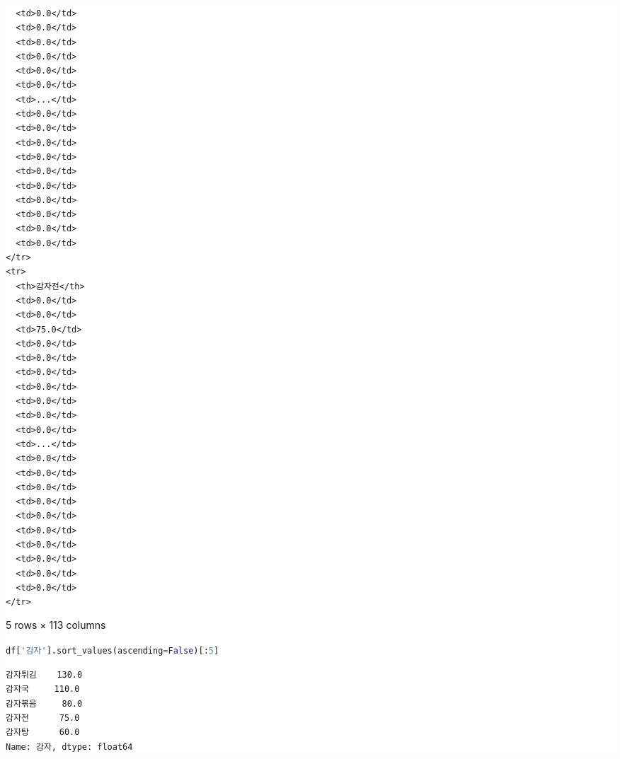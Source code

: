       <td>0.0</td>
      <td>0.0</td>
      <td>0.0</td>
      <td>0.0</td>
      <td>0.0</td>
      <td>0.0</td>
      <td>...</td>
      <td>0.0</td>
      <td>0.0</td>
      <td>0.0</td>
      <td>0.0</td>
      <td>0.0</td>
      <td>0.0</td>
      <td>0.0</td>
      <td>0.0</td>
      <td>0.0</td>
      <td>0.0</td>
    </tr>
    <tr>
      <th>감자전</th>
      <td>0.0</td>
      <td>0.0</td>
      <td>75.0</td>
      <td>0.0</td>
      <td>0.0</td>
      <td>0.0</td>
      <td>0.0</td>
      <td>0.0</td>
      <td>0.0</td>
      <td>0.0</td>
      <td>...</td>
      <td>0.0</td>
      <td>0.0</td>
      <td>0.0</td>
      <td>0.0</td>
      <td>0.0</td>
      <td>0.0</td>
      <td>0.0</td>
      <td>0.0</td>
      <td>0.0</td>
      <td>0.0</td>
    </tr>
  </tbody>
</table>
<p>5 rows × 113 columns</p>
</div>

```python
df['감자'].sort_values(ascending=False)[:5]
```

    감자튀김    130.0
    감자국     110.0
    감자볶음     80.0
    감자전      75.0
    감자탕      60.0
    Name: 감자, dtype: float64
